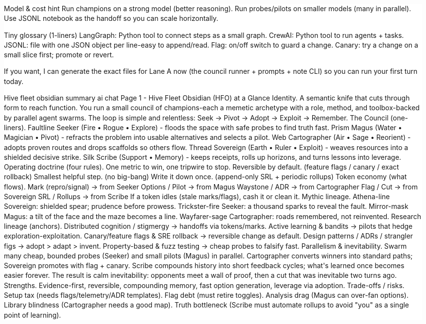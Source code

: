 Model & cost hint
Run champions on a strong model (better reasoning).
Run probes/pilots on smaller models (many in parallel).
Use JSONL notebook as the handoff so you can scale horizontally.

Tiny glossary (1-liners)
LangGraph: Python tool to connect steps as a small graph.
CrewAI: Python tool to run agents + tasks.
JSONL: file with one JSON object per line-easy to append/read.
Flag: on/off switch to guard a change.
Canary: try a change on a small slice first; promote or revert.

If you want, I can generate the exact files for Lane A now (the council runner + prompts + note CLI) so you can run your first turn today.

Hive fleet obsidian summary ai chat
Page 1 - Hive Fleet Obsidian (HFO) at a Glance
Identity. A semantic knife that cuts through form to reach function. You run a small council of champions-each a memetic archetype with a role, method, and toolbox-backed by parallel agent swarms. The loop is simple and relentless: Seek → Pivot → Adopt → Exploit → Remember.
The Council (one-liners).
Faultline Seeker (Fire • Rogue • Explore) - floods the space with safe probes to find truth fast.
Prism Magus (Water • Magician • Pivot) - refracts the problem into usable alternatives and selects a pilot.
Web Cartographer (Air • Sage • Reorient) - adopts proven routes and drops scaffolds so others flow.
Thread Sovereign (Earth • Ruler • Exploit) - weaves resources into a shielded decisive strike.
Silk Scribe (Support • Memory) - keeps receipts, rolls up horizons, and turns lessons into leverage.
Operating doctrine (four rules).
One metric to win, one tripwire to stop.
Reversible by default. (feature flags / canary / exact rollback)
Smallest helpful step. (no big-bang)
Write it down once. (append-only SRL + periodic rollups)
Token economy (what flows).
Mark (repro/signal) → from Seeker
Options / Pilot → from Magus
Waystone / ADR → from Cartographer
Flag / Cut → from Sovereign
SRL / Rollups → from Scribe
If a token idles (stale marks/flags), cash it or clean it.
Mythic lineage.
Athena-line Sovereign: shielded spear; prudence before prowess.
Trickster-fire Seeker: a thousand sparks to reveal the fault.
Mirror-mask Magus: a tilt of the face and the maze becomes a line.
Wayfarer-sage Cartographer: roads remembered, not reinvented.
Research lineage (anchors).
Distributed cognition / stigmergy → handoffs via tokens/marks.
Active learning & bandits → pilots that hedge exploration-exploitation.
Canary/feature flags & SRE rollback → reversible change as default.
Design patterns / ADRs / strangler figs → adopt > adapt > invent.
Property-based & fuzz testing → cheap probes to falsify fast.
Parallelism & inevitability.
Swarm many cheap, bounded probes (Seeker) and small pilots (Magus) in parallel.
Cartographer converts winners into standard paths; Sovereign promotes with flag + canary.
Scribe compounds history into short feedback cycles; what's learned once becomes easier forever.
The result is calm inevitability: opponents meet a wall of proof, then a cut that was inevitable two turns ago.
Strengths.
Evidence-first, reversible, compounding memory, fast option generation, leverage via adoption.
Trade-offs / risks.
Setup tax (needs flags/telemetry/ADR templates).
Flag debt (must retire toggles).
Analysis drag (Magus can over-fan options).
Library blindness (Cartographer needs a good map).
Truth bottleneck (Scribe must automate rollups to avoid "you" as a single point of learning).